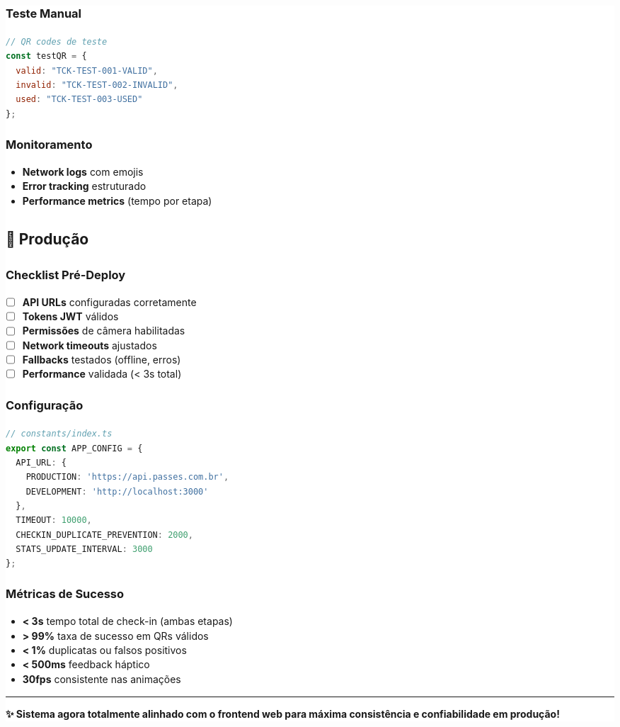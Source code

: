 ### Teste Manual
```javascript
// QR codes de teste
const testQR = {
  valid: "TCK-TEST-001-VALID",
  invalid: "TCK-TEST-002-INVALID", 
  used: "TCK-TEST-003-USED"
};
```

### Monitoramento
- **Network logs** com emojis
- **Error tracking** estruturado
- **Performance metrics** (tempo por etapa)

## 🚀 Produção

### Checklist Pré-Deploy
- [ ] **API URLs** configuradas corretamente
- [ ] **Tokens JWT** válidos
- [ ] **Permissões** de câmera habilitadas
- [ ] **Network timeouts** ajustados
- [ ] **Fallbacks** testados (offline, erros)
- [ ] **Performance** validada (< 3s total)

### Configuração
```typescript
// constants/index.ts
export const APP_CONFIG = {
  API_URL: {
    PRODUCTION: 'https://api.passes.com.br',
    DEVELOPMENT: 'http://localhost:3000'
  },
  TIMEOUT: 10000,
  CHECKIN_DUPLICATE_PREVENTION: 2000,
  STATS_UPDATE_INTERVAL: 3000
};
```

### Métricas de Sucesso
- **< 3s** tempo total de check-in (ambas etapas)
- **> 99%** taxa de sucesso em QRs válidos
- **< 1%** duplicatas ou falsos positivos
- **< 500ms** feedback háptico
- **30fps** consistente nas animações

---

**✨ Sistema agora totalmente alinhado com o frontend web para máxima consistência e confiabilidade em produção!** 